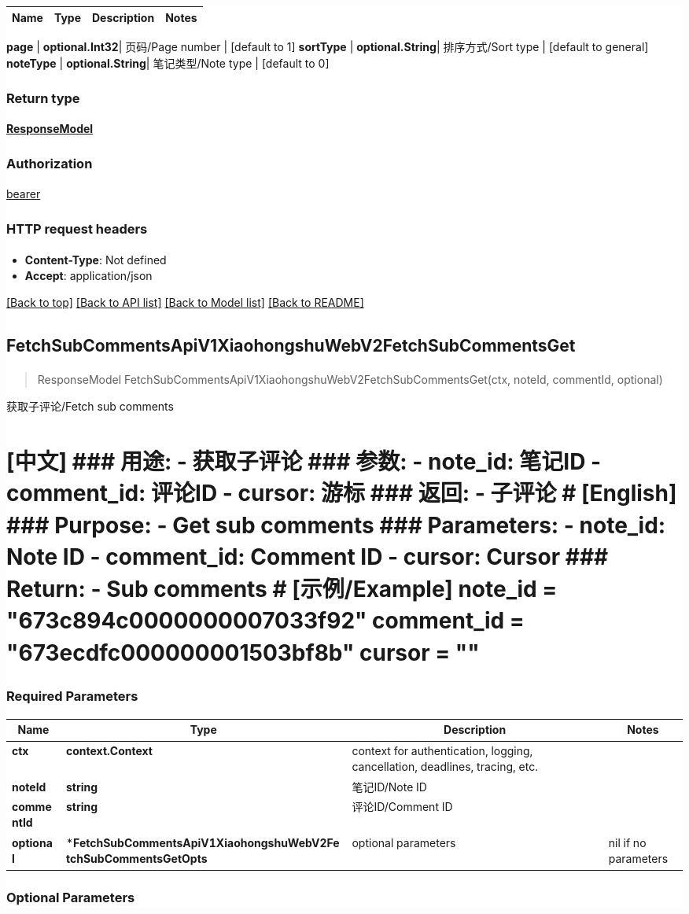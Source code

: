 Name | Type | Description  | Notes
------------- | ------------- | ------------- | -------------

 **page** | **optional.Int32**| 页码/Page number | [default to 1]
 **sortType** | **optional.String**| 排序方式/Sort type | [default to general]
 **noteType** | **optional.String**| 笔记类型/Note type | [default to 0]

### Return type

[**ResponseModel**](ResponseModel.md)

### Authorization

[bearer](../README.md#bearer)

### HTTP request headers

- **Content-Type**: Not defined
- **Accept**: application/json

[[Back to top]](#) [[Back to API list]](../README.md#documentation-for-api-endpoints)
[[Back to Model list]](../README.md#documentation-for-models)
[[Back to README]](../README.md)


## FetchSubCommentsApiV1XiaohongshuWebV2FetchSubCommentsGet

> ResponseModel FetchSubCommentsApiV1XiaohongshuWebV2FetchSubCommentsGet(ctx, noteId, commentId, optional)

获取子评论/Fetch sub comments

# [中文] ### 用途: - 获取子评论 ### 参数: - note_id: 笔记ID - comment_id: 评论ID - cursor: 游标 ### 返回: - 子评论  # [English] ### Purpose: - Get sub comments ### Parameters: - note_id: Note ID - comment_id: Comment ID - cursor: Cursor ### Return: - Sub comments  # [示例/Example] note_id = \"673c894c0000000007033f92\" comment_id = \"673ecdfc000000001503bf8b\" cursor = \"\"

### Required Parameters


Name | Type | Description  | Notes
------------- | ------------- | ------------- | -------------
**ctx** | **context.Context** | context for authentication, logging, cancellation, deadlines, tracing, etc.
**noteId** | **string**| 笔记ID/Note ID | 
**commentId** | **string**| 评论ID/Comment ID | 
 **optional** | ***FetchSubCommentsApiV1XiaohongshuWebV2FetchSubCommentsGetOpts** | optional parameters | nil if no parameters

### Optional Parameters
